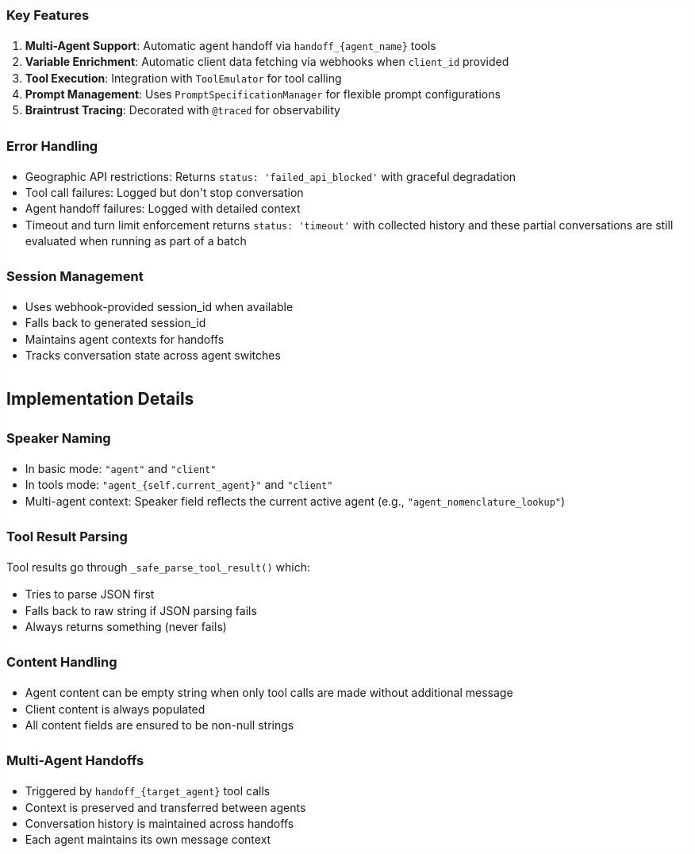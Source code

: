 ### Key Features

1. **Multi-Agent Support**: Automatic agent handoff via `handoff_{agent_name}` tools
2. **Variable Enrichment**: Automatic client data fetching via webhooks when `client_id` provided
3. **Tool Execution**: Integration with `ToolEmulator` for tool calling
4. **Prompt Management**: Uses `PromptSpecificationManager` for flexible prompt configurations
5. **Braintrust Tracing**: Decorated with `@traced` for observability

### Error Handling

- Geographic API restrictions: Returns `status: 'failed_api_blocked'` with graceful degradation
- Tool call failures: Logged but don't stop conversation
- Agent handoff failures: Logged with detailed context
- Timeout and turn limit enforcement returns `status: 'timeout'` with collected history
  and these partial conversations are still evaluated when running as part of a batch

### Session Management

- Uses webhook-provided session_id when available
- Falls back to generated session_id
- Maintains agent contexts for handoffs
- Tracks conversation state across agent switches

## Implementation Details

### Speaker Naming
- In basic mode: `"agent"` and `"client"`
- In tools mode: `"agent_{self.current_agent}"` and `"client"`
- Multi-agent context: Speaker field reflects the current active agent (e.g., `"agent_nomenclature_lookup"`)

### Tool Result Parsing
Tool results go through `_safe_parse_tool_result()` which:
- Tries to parse JSON first
- Falls back to raw string if JSON parsing fails
- Always returns something (never fails)

### Content Handling
- Agent content can be empty string when only tool calls are made without additional message
- Client content is always populated
- All content fields are ensured to be non-null strings

### Multi-Agent Handoffs
- Triggered by `handoff_{target_agent}` tool calls
- Context is preserved and transferred between agents
- Conversation history is maintained across handoffs
- Each agent maintains its own message context